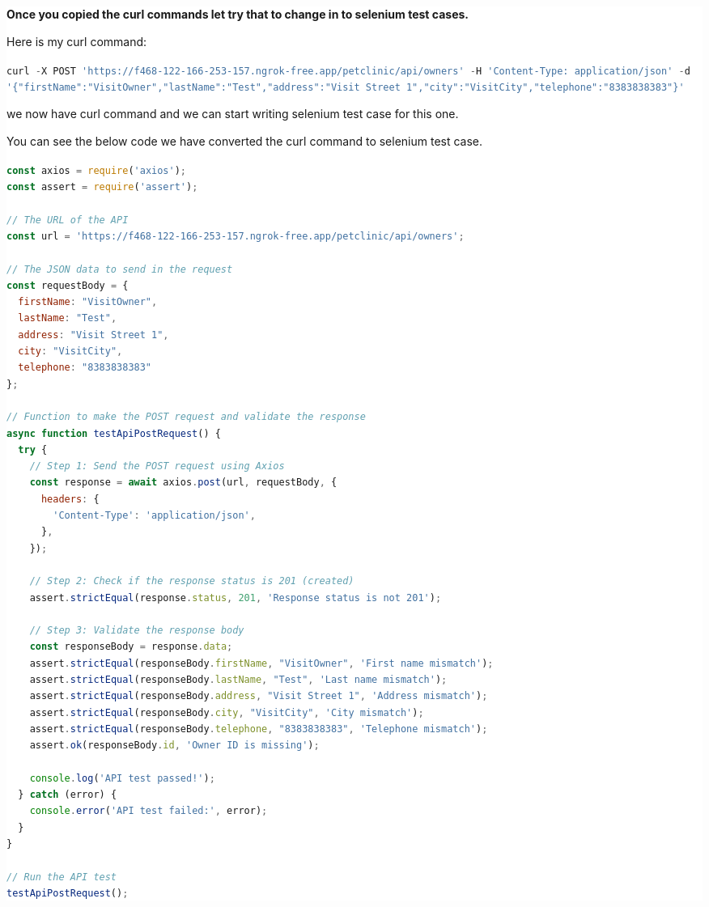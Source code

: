 **Once you copied the curl commands let try that to change in to selenium test cases.**

Here is my curl command:

```javascript
curl -X POST 'https://f468-122-166-253-157.ngrok-free.app/petclinic/api/owners' -H 'Content-Type: application/json' -d '{"firstName":"VisitOwner","lastName":"Test","address":"Visit Street 1","city":"VisitCity","telephone":"8383838383"}'
```

we now have curl command and we can start writing selenium test case for this one.

You can see the below code we have converted the curl command to selenium test case.

```javascript
const axios = require('axios');
const assert = require('assert');

// The URL of the API
const url = 'https://f468-122-166-253-157.ngrok-free.app/petclinic/api/owners';

// The JSON data to send in the request
const requestBody = {
  firstName: "VisitOwner",
  lastName: "Test",
  address: "Visit Street 1",
  city: "VisitCity",
  telephone: "8383838383"
};

// Function to make the POST request and validate the response
async function testApiPostRequest() {
  try {
    // Step 1: Send the POST request using Axios
    const response = await axios.post(url, requestBody, {
      headers: {
        'Content-Type': 'application/json',
      },
    });

    // Step 2: Check if the response status is 201 (created)
    assert.strictEqual(response.status, 201, 'Response status is not 201');

    // Step 3: Validate the response body
    const responseBody = response.data;
    assert.strictEqual(responseBody.firstName, "VisitOwner", 'First name mismatch');
    assert.strictEqual(responseBody.lastName, "Test", 'Last name mismatch');
    assert.strictEqual(responseBody.address, "Visit Street 1", 'Address mismatch');
    assert.strictEqual(responseBody.city, "VisitCity", 'City mismatch');
    assert.strictEqual(responseBody.telephone, "8383838383", 'Telephone mismatch');
    assert.ok(responseBody.id, 'Owner ID is missing');

    console.log('API test passed!');
  } catch (error) {
    console.error('API test failed:', error);
  }
}

// Run the API test
testApiPostRequest();
```
